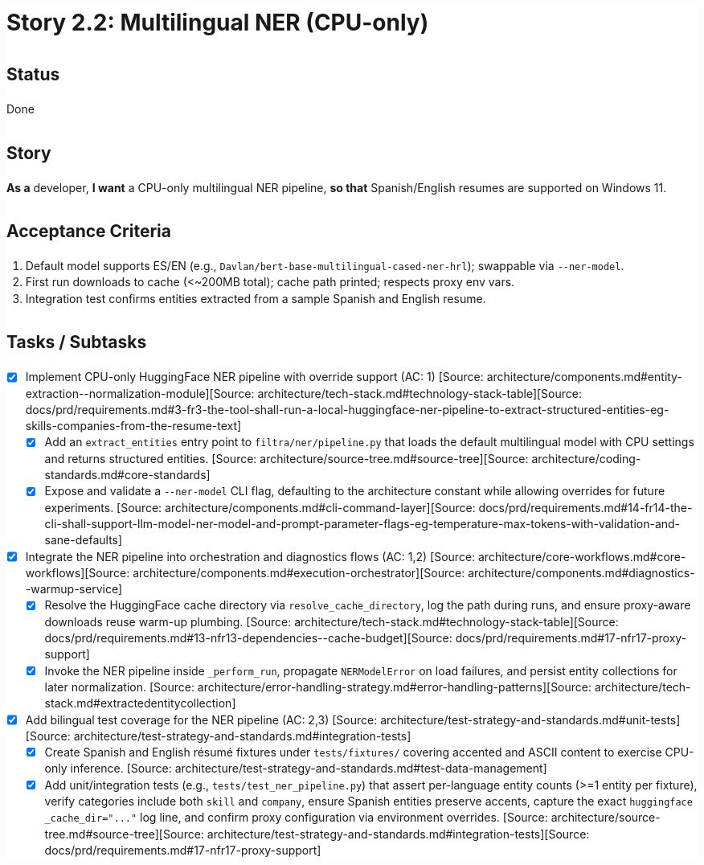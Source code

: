 # Story 2.2: Multilingual NER (CPU-only)

## Status
Done

## Story
**As a** developer,
**I want** a CPU-only multilingual NER pipeline,
**so that** Spanish/English resumes are supported on Windows 11.

## Acceptance Criteria
1. Default model supports ES/EN (e.g., `Davlan/bert-base-multilingual-cased-ner-hrl`); swappable via `--ner-model`.
2. First run downloads to cache (<~200MB total); cache path printed; respects proxy env vars.
3. Integration test confirms entities extracted from a sample Spanish and English resume.

## Tasks / Subtasks
- [x] Implement CPU-only HuggingFace NER pipeline with override support (AC: 1) [Source: architecture/components.md#entity-extraction--normalization-module][Source: architecture/tech-stack.md#technology-stack-table][Source: docs/prd/requirements.md#3-fr3-the-tool-shall-run-a-local-huggingface-ner-pipeline-to-extract-structured-entities-eg-skills-companies-from-the-resume-text]
  - [x] Add an `extract_entities` entry point to `filtra/ner/pipeline.py` that loads the default multilingual model with CPU settings and returns structured entities. [Source: architecture/source-tree.md#source-tree][Source: architecture/coding-standards.md#core-standards]
  - [x] Expose and validate a `--ner-model` CLI flag, defaulting to the architecture constant while allowing overrides for future experiments. [Source: architecture/components.md#cli-command-layer][Source: docs/prd/requirements.md#14-fr14-the-cli-shall-support-llm-model-ner-model-and-prompt-parameter-flags-eg-temperature-max-tokens-with-validation-and-sane-defaults]
- [x] Integrate the NER pipeline into orchestration and diagnostics flows (AC: 1,2) [Source: architecture/core-workflows.md#core-workflows][Source: architecture/components.md#execution-orchestrator][Source: architecture/components.md#diagnostics--warmup-service]
  - [x] Resolve the HuggingFace cache directory via `resolve_cache_directory`, log the path during runs, and ensure proxy-aware downloads reuse warm-up plumbing. [Source: architecture/tech-stack.md#technology-stack-table][Source: docs/prd/requirements.md#13-nfr13-dependencies--cache-budget][Source: docs/prd/requirements.md#17-nfr17-proxy-support]
  - [x] Invoke the NER pipeline inside `_perform_run`, propagate `NERModelError` on load failures, and persist entity collections for later normalization. [Source: architecture/error-handling-strategy.md#error-handling-patterns][Source: architecture/tech-stack.md#extractedentitycollection]
- [x] Add bilingual test coverage for the NER pipeline (AC: 2,3) [Source: architecture/test-strategy-and-standards.md#unit-tests][Source: architecture/test-strategy-and-standards.md#integration-tests]
  - [x] Create Spanish and English résumé fixtures under `tests/fixtures/` covering accented and ASCII content to exercise CPU-only inference. [Source: architecture/test-strategy-and-standards.md#test-data-management]
  - [x] Add unit/integration tests (e.g., `tests/test_ner_pipeline.py`) that assert per-language entity counts (>=1 entity per fixture), verify categories include both `skill` and `company`, ensure Spanish entities preserve accents, capture the exact `huggingface_cache_dir="..."` log line, and confirm proxy configuration via environment overrides. [Source: architecture/source-tree.md#source-tree][Source: architecture/test-strategy-and-standards.md#integration-tests][Source: docs/prd/requirements.md#17-nfr17-proxy-support]
